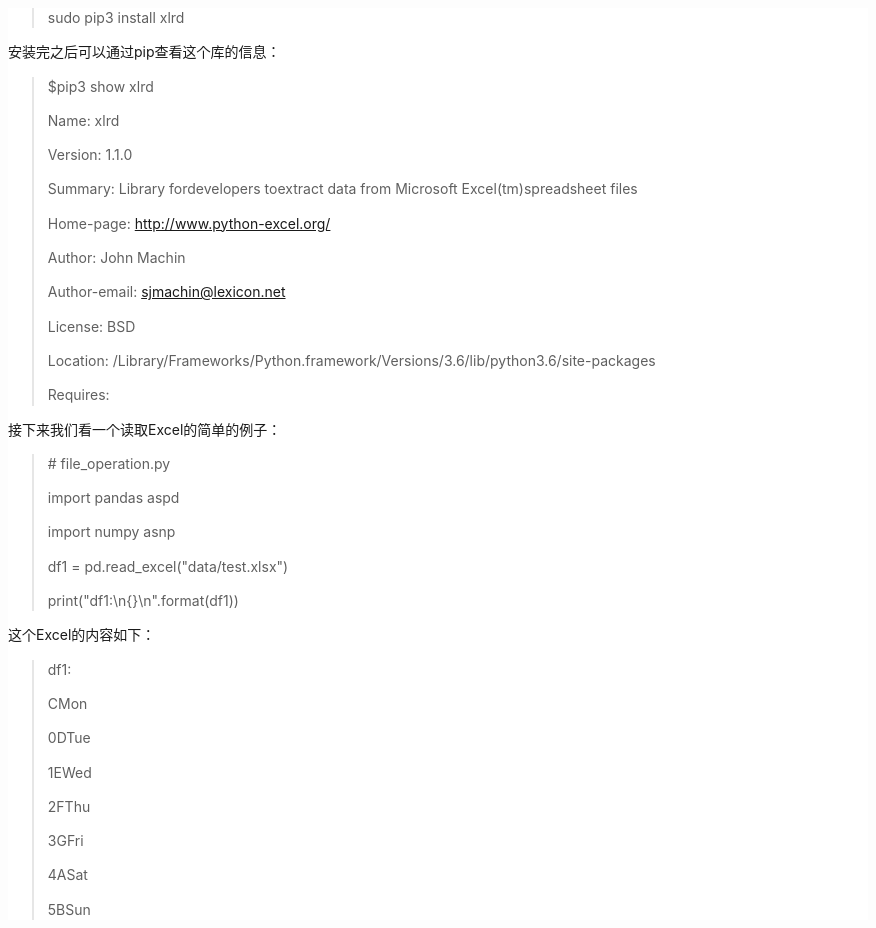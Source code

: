 > sudo pip3 install xlrd

安装完之后可以通过pip查看这个库的信息：

> $pip3 show xlrd
> 
> Name: xlrd
> 
> Version: 1.1.0
> 
> Summary: Library fordevelopers toextract data from Microsoft Excel(tm)spreadsheet files
> 
> Home-page: http://www.python-excel.org/
> 
> Author: John Machin
> 
> Author-email: sjmachin@lexicon.net
> 
> License: BSD
> 
> Location: /Library/Frameworks/Python.framework/Versions/3.6/lib/python3.6/site-packages
> 
> Requires:

接下来我们看一个读取Excel的简单的例子：

> \# file_operation.py
> 
> import pandas aspd
> 
> import numpy asnp
> 
> df1 = pd.read_excel("data/test.xlsx")
> 
> print("df1:\\n{}\\n".format(df1))

这个Excel的内容如下：

> df1:
> 
> CMon
> 
> 0DTue
> 
> 1EWed
> 
> 2FThu
> 
> 3GFri
> 
> 4ASat
> 
> 5BSun
